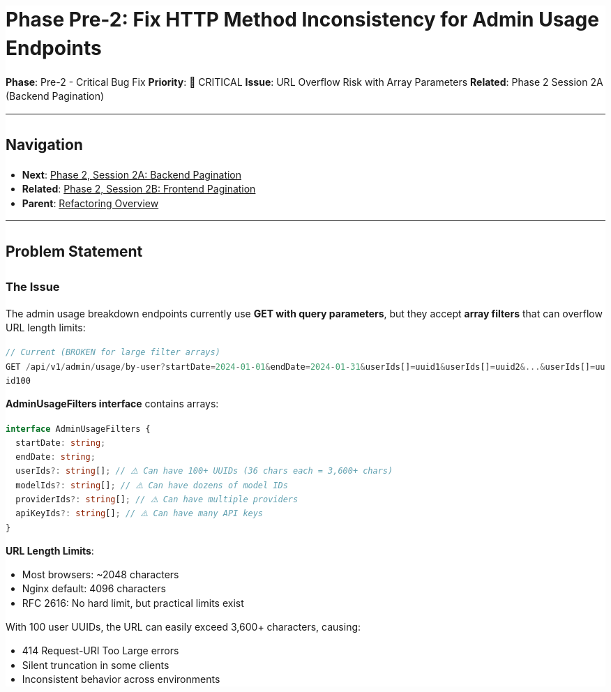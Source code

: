 # Phase Pre-2: Fix HTTP Method Inconsistency for Admin Usage Endpoints

**Phase**: Pre-2 - Critical Bug Fix
**Priority**: 🔴 CRITICAL
**Issue**: URL Overflow Risk with Array Parameters
**Related**: Phase 2 Session 2A (Backend Pagination)

---

## Navigation

- **Next**: [Phase 2, Session 2A: Backend Pagination](./phase-2-session-2a-backend-pagination.md)
- **Related**: [Phase 2, Session 2B: Frontend Pagination](./phase-2-session-2b-frontend-pagination.md)
- **Parent**: [Refactoring Overview](./00-overview.md)

---

## Problem Statement

### The Issue

The admin usage breakdown endpoints currently use **GET with query parameters**, but they accept **array filters** that can overflow URL length limits:

```typescript
// Current (BROKEN for large filter arrays)
GET /api/v1/admin/usage/by-user?startDate=2024-01-01&endDate=2024-01-31&userIds[]=uuid1&userIds[]=uuid2&...&userIds[]=uuid100
```

**AdminUsageFilters interface** contains arrays:

```typescript
interface AdminUsageFilters {
  startDate: string;
  endDate: string;
  userIds?: string[]; // ⚠️ Can have 100+ UUIDs (36 chars each = 3,600+ chars)
  modelIds?: string[]; // ⚠️ Can have dozens of model IDs
  providerIds?: string[]; // ⚠️ Can have multiple providers
  apiKeyIds?: string[]; // ⚠️ Can have many API keys
}
```

**URL Length Limits**:

- Most browsers: ~2048 characters
- Nginx default: 4096 characters
- RFC 2616: No hard limit, but practical limits exist

With 100 user UUIDs, the URL can easily exceed 3,600+ characters, causing:

- 414 Request-URI Too Large errors
- Silent truncation in some clients
- Inconsistent behavior across environments

